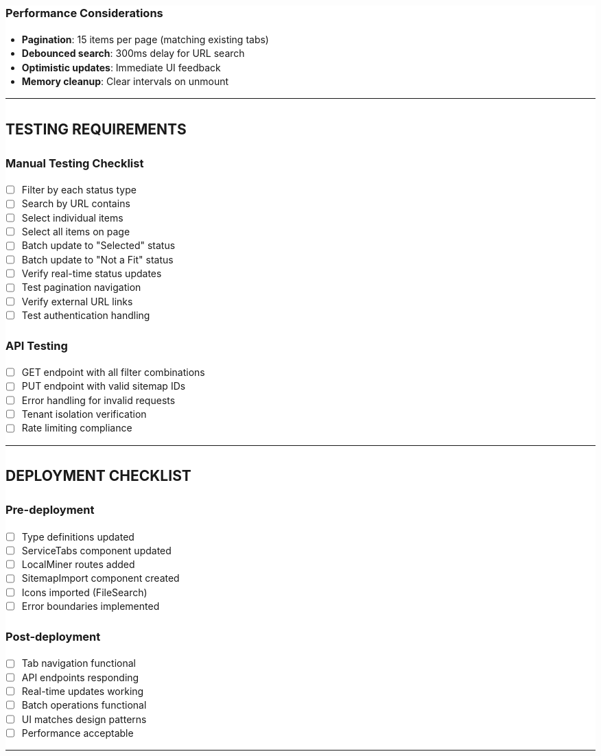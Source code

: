 ### Performance Considerations
- **Pagination**: 15 items per page (matching existing tabs)
- **Debounced search**: 300ms delay for URL search
- **Optimistic updates**: Immediate UI feedback
- **Memory cleanup**: Clear intervals on unmount

---

## TESTING REQUIREMENTS

### Manual Testing Checklist
- [ ] Filter by each status type
- [ ] Search by URL contains
- [ ] Select individual items
- [ ] Select all items on page
- [ ] Batch update to "Selected" status
- [ ] Batch update to "Not a Fit" status
- [ ] Verify real-time status updates
- [ ] Test pagination navigation
- [ ] Verify external URL links
- [ ] Test authentication handling

### API Testing
- [ ] GET endpoint with all filter combinations
- [ ] PUT endpoint with valid sitemap IDs
- [ ] Error handling for invalid requests
- [ ] Tenant isolation verification
- [ ] Rate limiting compliance

---

## DEPLOYMENT CHECKLIST

### Pre-deployment
- [ ] Type definitions updated
- [ ] ServiceTabs component updated
- [ ] LocalMiner routes added
- [ ] SitemapImport component created
- [ ] Icons imported (FileSearch)
- [ ] Error boundaries implemented

### Post-deployment
- [ ] Tab navigation functional
- [ ] API endpoints responding
- [ ] Real-time updates working
- [ ] Batch operations functional
- [ ] UI matches design patterns
- [ ] Performance acceptable

---